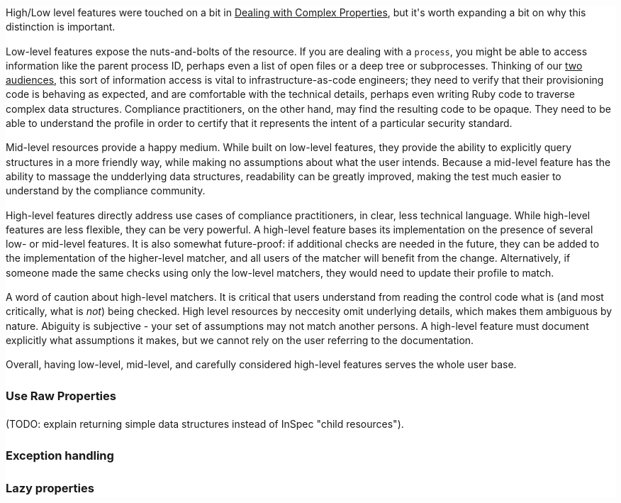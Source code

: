 High/Low level features were touched on a bit in [Dealing with Complex Properties](#dealing_with_complex_properties), but it's worth expanding a bit on why this distinction is important.

Low-level features expose the nuts-and-bolts of the resource.  If you are dealing with a `process`, you might be able to access information like the parent process ID, perhaps even a list of open files or a deep tree or subprocesses.  Thinking of our [two audiences](#two_major_audiences), this sort of information access is vital to infrastructure-as-code engineers; they need to verify that their provisioning code is behaving as expected, and are comfortable with the technical details, perhaps even writing Ruby code to traverse complex data structures. Compliance practitioners, on the other hand, may find the resulting code to be opaque.  They need to be able to understand the profile in order to certify that it represents the intent of a particular security standard.

Mid-level resources provide a happy medium.  While built on low-level features, they provide the ability to explicitly query structures in a more friendly way, while making no assumptions about what the user intends. Because a mid-level feature has the ability to massage the undderlying data structures, readability can be greatly improved, making the test much easier to understand by the compliance community.

High-level features directly address use cases of compliance practitioners, in clear, less technical language. While high-level features are less flexible, they can be very powerful. A high-level feature bases its implementation on the presence of several low- or mid-level features. It is also somewhat future-proof: if additional checks are needed in the future, they can be added to the implementation of the higher-level matcher, and all users of the matcher will benefit from the change. Alternatively, if someone made the same checks using only the low-level matchers, they would need to update their profile to match.  

A word of caution about high-level matchers.  It is critical that users understand from reading the control code what is (and most critically, what is _not_) being checked.  High level resources by neccesity omit underlying details, which makes them ambiguous by nature.  Abiguity is subjective - your set of assumptions may not match another persons.  A high-level feature must document explicitly what assumptions it makes, but we cannot rely on the user referring to the documentation. 

Overall, having low-level, mid-level, and carefully considered high-level features serves the whole user base.

### Use Raw Properties

(TODO: explain returning simple data structures instead of InSpec "child resources").

### Exception handling

### Lazy properties
